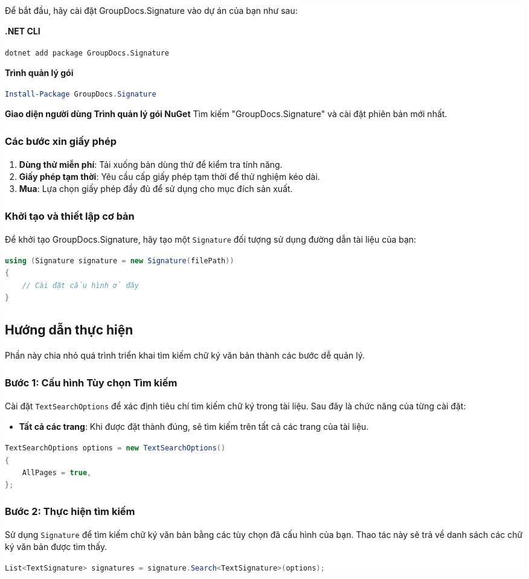 Để bắt đầu, hãy cài đặt GroupDocs.Signature vào dự án của bạn như sau:

**.NET CLI**
```bash
dotnet add package GroupDocs.Signature
```

**Trình quản lý gói**
```powershell
Install-Package GroupDocs.Signature
```

**Giao diện người dùng Trình quản lý gói NuGet**
Tìm kiếm "GroupDocs.Signature" và cài đặt phiên bản mới nhất.

### Các bước xin giấy phép
1. **Dùng thử miễn phí**: Tải xuống bản dùng thử để kiểm tra tính năng.
2. **Giấy phép tạm thời**: Yêu cầu cấp giấy phép tạm thời để thử nghiệm kéo dài.
3. **Mua**: Lựa chọn giấy phép đầy đủ để sử dụng cho mục đích sản xuất.

### Khởi tạo và thiết lập cơ bản
Để khởi tạo GroupDocs.Signature, hãy tạo một `Signature` đối tượng sử dụng đường dẫn tài liệu của bạn:

```csharp
using (Signature signature = new Signature(filePath))
{
    // Cài đặt cấu hình ở đây
}
```

## Hướng dẫn thực hiện
Phần này chia nhỏ quá trình triển khai tìm kiếm chữ ký văn bản thành các bước dễ quản lý.

### Bước 1: Cấu hình Tùy chọn Tìm kiếm
Cài đặt `TextSearchOptions` để xác định tiêu chí tìm kiếm chữ ký trong tài liệu. Sau đây là chức năng của từng cài đặt:

- **Tất cả các trang**: Khi được đặt thành đúng, sẽ tìm kiếm trên tất cả các trang của tài liệu.

```csharp
TextSearchOptions options = new TextSearchOptions()
{
    AllPages = true,
};
```

### Bước 2: Thực hiện tìm kiếm
Sử dụng `Signature` để tìm kiếm chữ ký văn bản bằng các tùy chọn đã cấu hình của bạn. Thao tác này sẽ trả về danh sách các chữ ký văn bản được tìm thấy.

```csharp
List<TextSignature> signatures = signature.Search<TextSignature>(options);
```
